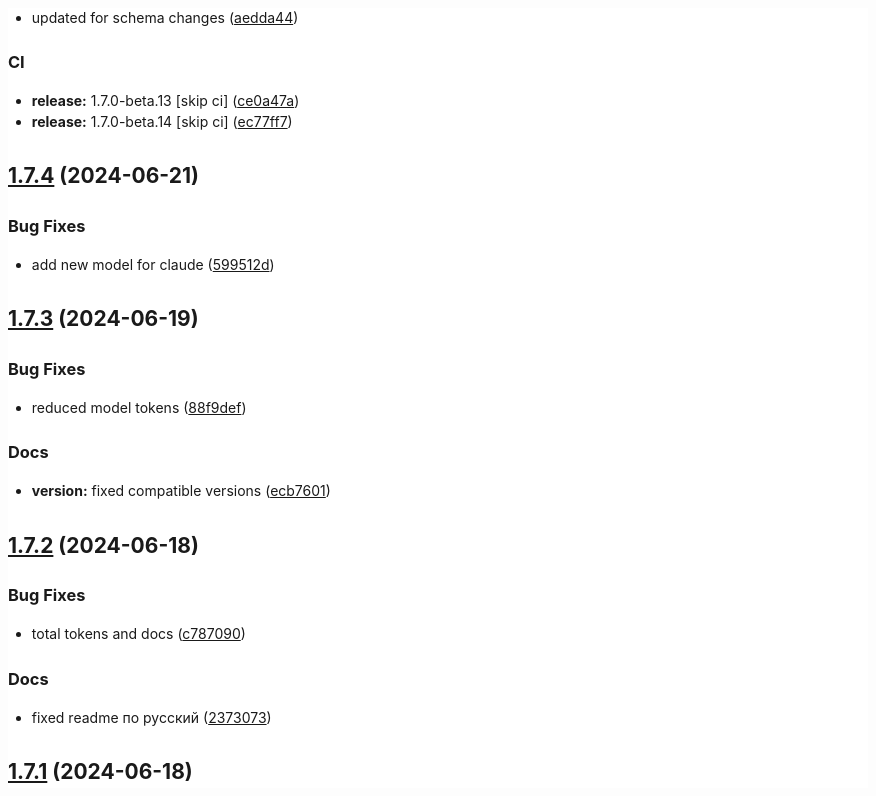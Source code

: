 * updated for schema changes ([aedda44](https://github.com/VinciGit00/Scrapegraph-ai/commit/aedda448682ce5a921a62e661bffb02478bab75f))


### CI

* **release:** 1.7.0-beta.13 [skip ci] ([ce0a47a](https://github.com/VinciGit00/Scrapegraph-ai/commit/ce0a47aee5edbb26fd82e41f6688a4bc48a10822))
* **release:** 1.7.0-beta.14 [skip ci] ([ec77ff7](https://github.com/VinciGit00/Scrapegraph-ai/commit/ec77ff7ea4eb071469c2fb53e5959d4ea1f73ad6))


## [1.7.4](https://github.com/VinciGit00/Scrapegraph-ai/compare/v1.7.3...v1.7.4) (2024-06-21)


### Bug Fixes

* add new model for claude ([599512d](https://github.com/VinciGit00/Scrapegraph-ai/commit/599512d2e561540396ca3b6762acd5b8ed3c3e59))

## [1.7.3](https://github.com/VinciGit00/Scrapegraph-ai/compare/v1.7.2...v1.7.3) (2024-06-19)


### Bug Fixes

* reduced model tokens ([88f9def](https://github.com/VinciGit00/Scrapegraph-ai/commit/88f9def69d80c2f5b1a81878fcd0e385b25ed65f))


### Docs

* **version:** fixed compatible versions ([ecb7601](https://github.com/VinciGit00/Scrapegraph-ai/commit/ecb7601be79137f4c520614c53d52aa07bb18f6a))

## [1.7.2](https://github.com/VinciGit00/Scrapegraph-ai/compare/v1.7.1...v1.7.2) (2024-06-18)


### Bug Fixes

* total tokens and docs ([c787090](https://github.com/VinciGit00/Scrapegraph-ai/commit/c7870905e10da85b81761ab2c3f71220bafe9f22))


### Docs

* fixed readme по русский ([2373073](https://github.com/VinciGit00/Scrapegraph-ai/commit/23730735bac7e87ddaf6cdbc1edd1598a315413b))

## [1.7.1](https://github.com/VinciGit00/Scrapegraph-ai/compare/v1.7.0...v1.7.1) (2024-06-18)
